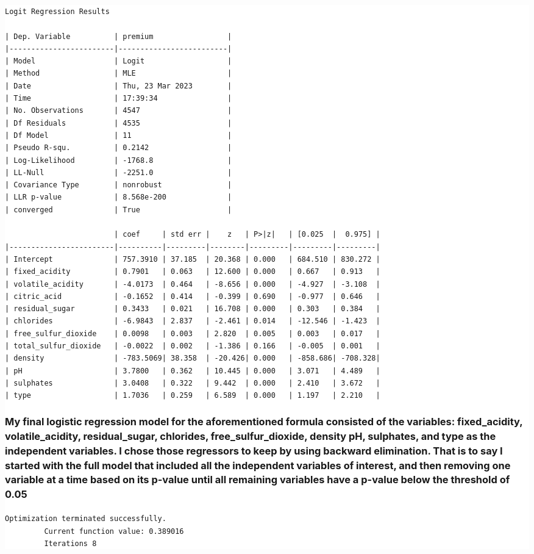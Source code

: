 ```plaintext
Logit Regression Results

| Dep. Variable          | premium                 |
|------------------------|-------------------------|
| Model                  | Logit                   |
| Method                 | MLE                     |
| Date                   | Thu, 23 Mar 2023        |
| Time                   | 17:39:34                |
| No. Observations       | 4547                    |
| Df Residuals           | 4535                    |
| Df Model               | 11                      |
| Pseudo R-squ.          | 0.2142                  |
| Log-Likelihood         | -1768.8                 |
| LL-Null                | -2251.0                 |
| Covariance Type        | nonrobust               |
| LLR p-value            | 8.568e-200              |
| converged              | True                    |

                         | coef     | std err |    z   | P>|z|   | [0.025  |  0.975] |
|------------------------|----------|---------|--------|---------|---------|---------|
| Intercept              | 757.3910 | 37.185  | 20.368 | 0.000   | 684.510 | 830.272 |
| fixed_acidity          | 0.7901   | 0.063   | 12.600 | 0.000   | 0.667   | 0.913   |
| volatile_acidity       | -4.0173  | 0.464   | -8.656 | 0.000   | -4.927  | -3.108  |
| citric_acid            | -0.1652  | 0.414   | -0.399 | 0.690   | -0.977  | 0.646   |
| residual_sugar         | 0.3433   | 0.021   | 16.708 | 0.000   | 0.303   | 0.384   |
| chlorides              | -6.9843  | 2.837   | -2.461 | 0.014   | -12.546 | -1.423  |
| free_sulfur_dioxide    | 0.0098   | 0.003   | 2.820  | 0.005   | 0.003   | 0.017   |
| total_sulfur_dioxide   | -0.0022  | 0.002   | -1.386 | 0.166   | -0.005  | 0.001   |
| density                | -783.5069| 38.358  | -20.426| 0.000   | -858.686| -708.328|
| pH                     | 3.7800   | 0.362   | 10.445 | 0.000   | 3.071   | 4.489   |
| sulphates              | 3.0408   | 0.322   | 9.442  | 0.000   | 2.410   | 3.672   |
| type                   | 1.7036   | 0.259   | 6.589  | 0.000   | 1.197   | 2.210   |
```


### My final logistic regression model for the aforementioned formula consisted of the variables: fixed_acidity, volatile_acidity, residual_sugar, chlorides, free_sulfur_dioxide, density pH, sulphates, and type as the independent variables. I chose those regressors to keep by using backward elimination. That is to say I started with the full model that included all the independent variables of interest, and then removing one variable at a time based on its p-value until all remaining variables have a p-value below the threshold of 0.05

```plaintext
Optimization terminated successfully.
         Current function value: 0.389016
         Iterations 8
```
